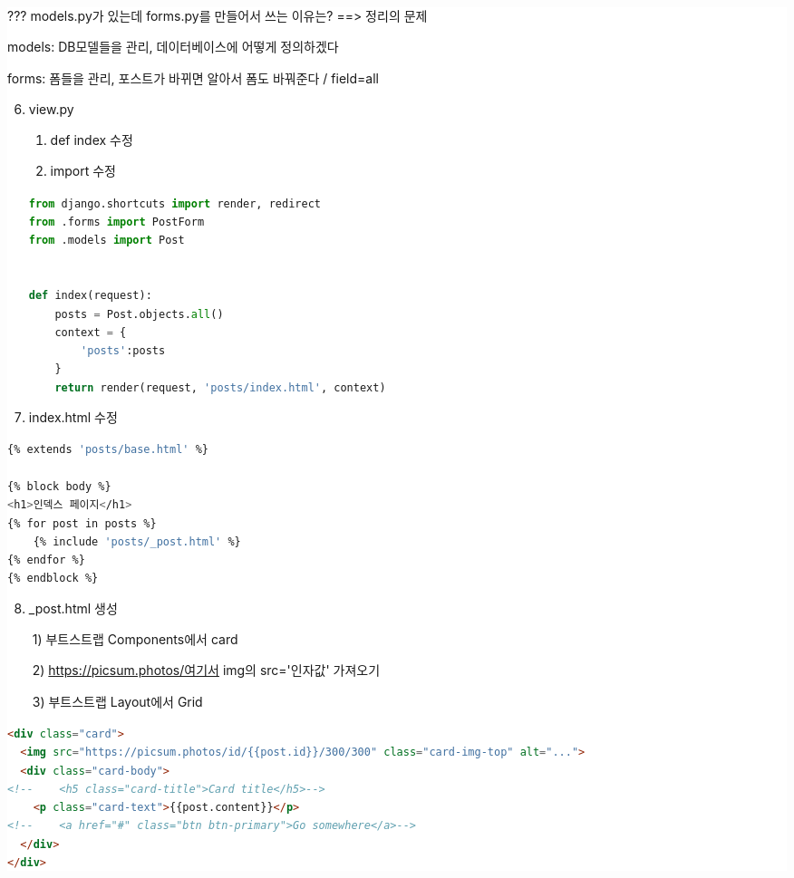 ??? models.py가 있는데 forms.py를 만들어서 쓰는 이유는? 
		==>	정리의 문제

models: DB모델들을 관리, 데이터베이스에 어떻게 정의하겠다

forms: 폼들을 관리, 포스트가 바뀌면 알아서 폼도 바꿔준다 /  field=all



6. view.py

   1) def index 수정

   2) import 수정

   ```python
   from django.shortcuts import render, redirect
   from .forms import PostForm
   from .models import Post
   
   
   def index(request):
       posts = Post.objects.all()
       context = {
           'posts':posts
       }
       return render(request, 'posts/index.html', context)
   ```



7. index.html 수정

```sh
{% extends 'posts/base.html' %}

{% block body %}
<h1>인덱스 페이지</h1>
{% for post in posts %}
    {% include 'posts/_post.html' %}
{% endfor %}
{% endblock %}
```



8. _post.html 생성

   ​	1) 부트스트랩 Components에서 card

   ​	2) https://picsum.photos/여기서 img의 src='인자값' 가져오기

   ​	3) 부트스트랩 Layout에서 Grid

```html
<div class="card">
  <img src="https://picsum.photos/id/{{post.id}}/300/300" class="card-img-top" alt="...">
  <div class="card-body">
<!--    <h5 class="card-title">Card title</h5>-->
    <p class="card-text">{{post.content}}</p>
<!--    <a href="#" class="btn btn-primary">Go somewhere</a>-->
  </div>
</div>
```

